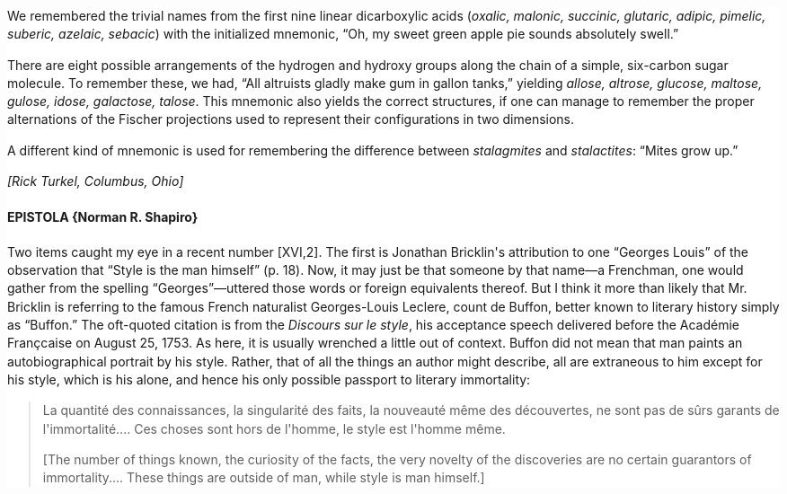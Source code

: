 We remembered the trivial names from the first
nine linear dicarboxylic acids (*oxalic, malonic, succinic,
glutaric, adipic, pimelic, suberic, azelaic, sebacic*)
with the initialized mnemonic, &ldquo;Oh, my sweet
green apple pie sounds absolutely swell.&rdquo;

There are eight possible arrangements of the
hydrogen and hydroxy groups along the chain of a
simple, six-carbon sugar molecule.  To remember
these, we had, &ldquo;All altruists gladly make gum in gallon
tanks,&rdquo; yielding *allose, altrose, glucose, maltose,
gulose, idose, galactose, talose*.  This mnemonic also
yields the correct structures, if one can manage to
remember the proper alternations of the Fischer
projections used to represent their configurations in
two dimensions.

A different kind of mnemonic is used for remembering
the difference between *stalagmites* and
*stalactites*: &ldquo;Mites grow up.&rdquo;

*[Rick Turkel, Columbus, Ohio]*


#### EPISTOLA {Norman R. Shapiro}

Two items caught my eye in a recent number
[XVI,2].  The first is Jonathan Bricklin's attribution to
one &ldquo;Georges Louis&rdquo; of the observation that &ldquo;Style
is the man himself&rdquo; (p. 18).  Now, it may just be that
someone by that name—a Frenchman, one would
gather from the spelling &ldquo;Georges&rdquo;—uttered those
words or foreign equivalents thereof.  But I think it
more than likely that Mr. Bricklin is referring to the
famous French naturalist Georges-Louis Leclere,
count de Buffon, better known to literary history
simply as &ldquo;Buffon.&rdquo;  The oft-quoted citation is from
the *Discours sur le style*, his acceptance speech delivered
before the Acad&eacute;mie Fran&ccedil;caise on August
25, 1753.  As here, it is usually wrenched a little out
of context.  Buffon did not mean that man paints an
autobiographical portrait by his style.  Rather, that of
all the things an author might describe, all are extraneous
to him except for his style, which is his alone,
and hence his only possible passport to literary immortality:

>La quantit&eacute; des connaissances, la singularit&eacute; des
faits, la nouveaut&eacute; m&ecirc;me des d&eacute;couvertes, ne sont
pas de s&ucirc;rs garants de l'immortalit&eacute;....  Ces
choses sont hors de l'homme, le style est l'homme
m&ecirc;me.
>
>[The number of things known, the curiosity of the
facts, the very novelty of the discoveries are no
certain guarantors of immortality....  These
things are outside of man, while style is man
himself.]


[^a1]: In his Preface the author disarmingly tells us that